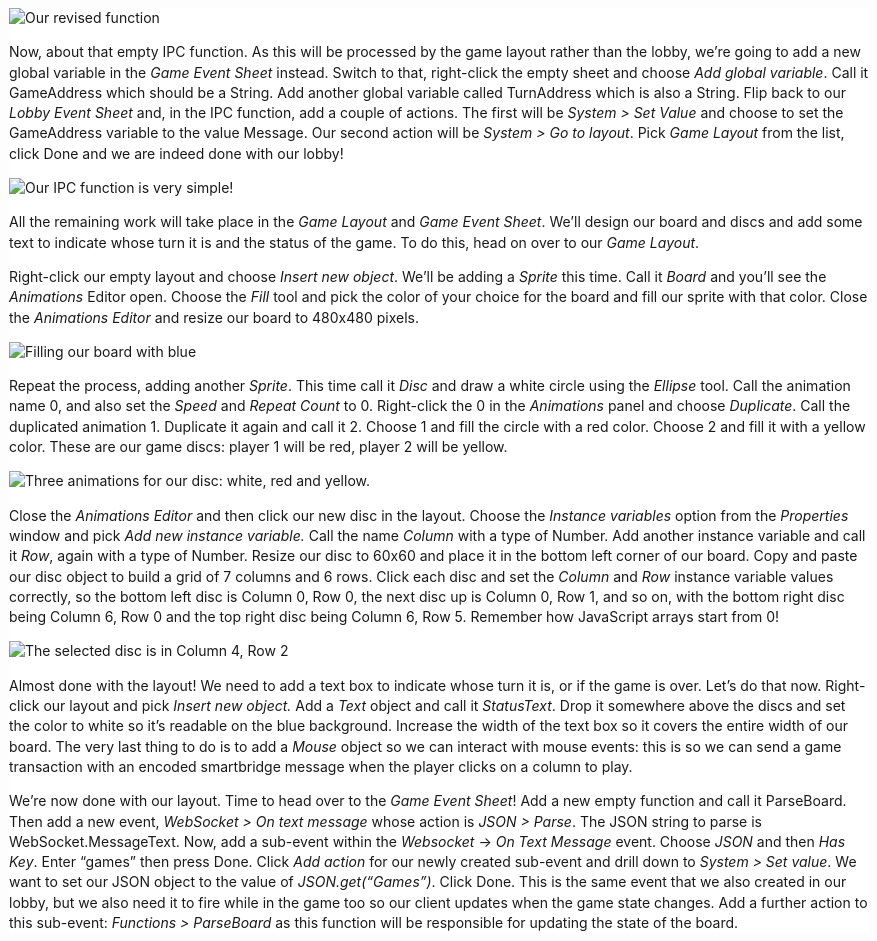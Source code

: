 ![Our revised function](https://miro.medium.com/max/1200/0*BsKgcg57HTmKRiFQ)

Now, about that empty IPC function. As this will be processed by the game layout rather than the lobby, we’re going to add a new global variable in the _Game Event Sheet_ instead. Switch to that, right-click the empty sheet and choose _Add global variable_. Call it GameAddress which should be a String. Add another global variable called TurnAddress which is also a String. Flip back to our _Lobby Event Sheet_ and, in the IPC function, add a couple of actions. The first will be _System &gt; Set Value_ and choose to set the GameAddress variable to the value Message. Our second action will be _System &gt; Go to layout_. Pick _Game Layout_ from the list, click Done and we are indeed done with our lobby!

![Our IPC function is very simple!](https://miro.medium.com/max/1200/0*f7ZsYVDry61ND4hJ)

All the remaining work will take place in the _Game Layout_ and _Game Event Sheet_. We’ll design our board and discs and add some text to indicate whose turn it is and the status of the game. To do this, head on over to our _Game Layout_.

Right-click our empty layout and choose _Insert new object_. We’ll be adding a _Sprite_ this time. Call it _Board_ and you’ll see the _Animations_ Editor open. Choose the _Fill_ tool and pick the color of your choice for the board and fill our sprite with that color. Close the _Animations Editor_ and resize our board to 480x480 pixels.

![Filling our board with blue](https://miro.medium.com/max/1200/0*5P6pLwv1n8TEZF4q)

Repeat the process, adding another _Sprite_. This time call it _Disc_ and draw a white circle using the _Ellipse_ tool. Call the animation name 0, and also set the _Speed_ and _Repeat Count_ to 0. Right-click the 0 in the _Animations_ panel and choose _Duplicate_. Call the duplicated animation 1. Duplicate it again and call it 2. Choose 1 and fill the circle with a red color. Choose 2 and fill it with a yellow color. These are our game discs: player 1 will be red, player 2 will be yellow.

![Three animations for our disc: white, red and yellow.](https://miro.medium.com/max/1200/0*omxrfGQX1XICX_CC)

Close the _Animations Editor_ and then click our new disc in the layout. Choose the _Instance variables_ option from the _Properties_ window and pick _Add new instance variable._ Call the name _Column_ with a type of Number. Add another instance variable and call it _Row_, again with a type of Number. Resize our disc to 60x60 and place it in the bottom left corner of our board. Copy and paste our disc object to build a grid of 7 columns and 6 rows. Click each disc and set the _Column_ and _Row_ instance variable values correctly, so the bottom left disc is Column 0, Row 0, the next disc up is Column 0, Row 1, and so on, with the bottom right disc being Column 6, Row 0 and the top right disc being Column 6, Row 5. Remember how JavaScript arrays start from 0!

![The selected disc is in Column 4, Row 2](https://miro.medium.com/max/1200/0*nti0ReP-9mXbr7Ss)

Almost done with the layout! We need to add a text box to indicate whose turn it is, or if the game is over. Let’s do that now. Right-click our layout and pick _Insert new object._ Add a _Text_ object and call it _StatusText_. Drop it somewhere above the discs and set the color to white so it’s readable on the blue background. Increase the width of the text box so it covers the entire width of our board. The very last thing to do is to add a _Mouse_ object so we can interact with mouse events: this is so we can send a game transaction with an encoded smartbridge message when the player clicks on a column to play.

We’re now done with our layout. Time to head over to the _Game Event Sheet_! Add a new empty function and call it ParseBoard. Then add a new event, _WebSocket &gt; On text message_ whose action is _JSON &gt; Parse_. The JSON string to parse is WebSocket.MessageText. Now, add a sub-event within the _Websocket_ -&gt; _On Text Message_ event. Choose _JSON_ and then _Has Key_. Enter “games” then press Done. Click _Add action_ for our newly created sub-event and drill down to _System &gt; Set value_. We want to set our JSON object to the value of _JSON.get\(“Games”\)_. Click Done. This is the same event that we also created in our lobby, but we also need it to fire while in the game too so our client updates when the game state changes. Add a further action to this sub-event: _Functions &gt; ParseBoard_ as this function will be responsible for updating the state of the board.
